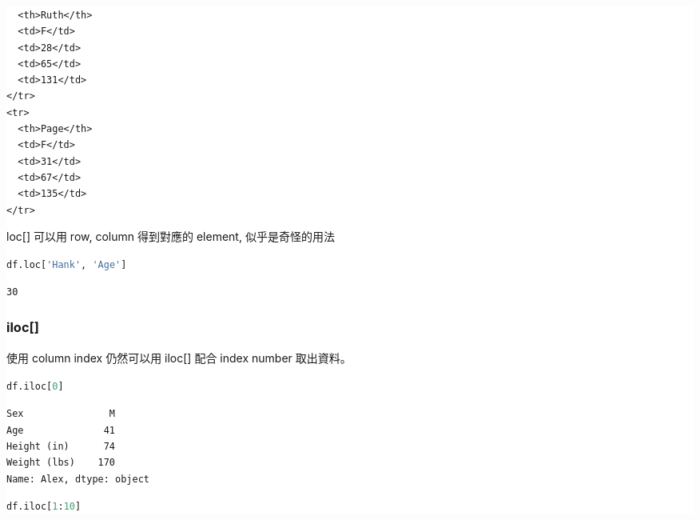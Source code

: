       <th>Ruth</th>
      <td>F</td>
      <td>28</td>
      <td>65</td>
      <td>131</td>
    </tr>
    <tr>
      <th>Page</th>
      <td>F</td>
      <td>31</td>
      <td>67</td>
      <td>135</td>
    </tr>
  </tbody>
</table>
</div>



loc[] 可以用 row, column 得到對應的 element, 似乎是奇怪的用法


```python
df.loc['Hank', 'Age']
```




    30



### iloc[]
使用 column index 仍然可以用 iloc[] 配合 index number 取出資料。



```python
df.iloc[0]
```




    Sex               M
    Age              41
    Height (in)      74
    Weight (lbs)    170
    Name: Alex, dtype: object




```python
df.iloc[1:10]
```




<div>
<style scoped>
    .dataframe tbody tr th:only-of-type {
        vertical-align: middle;
    }
